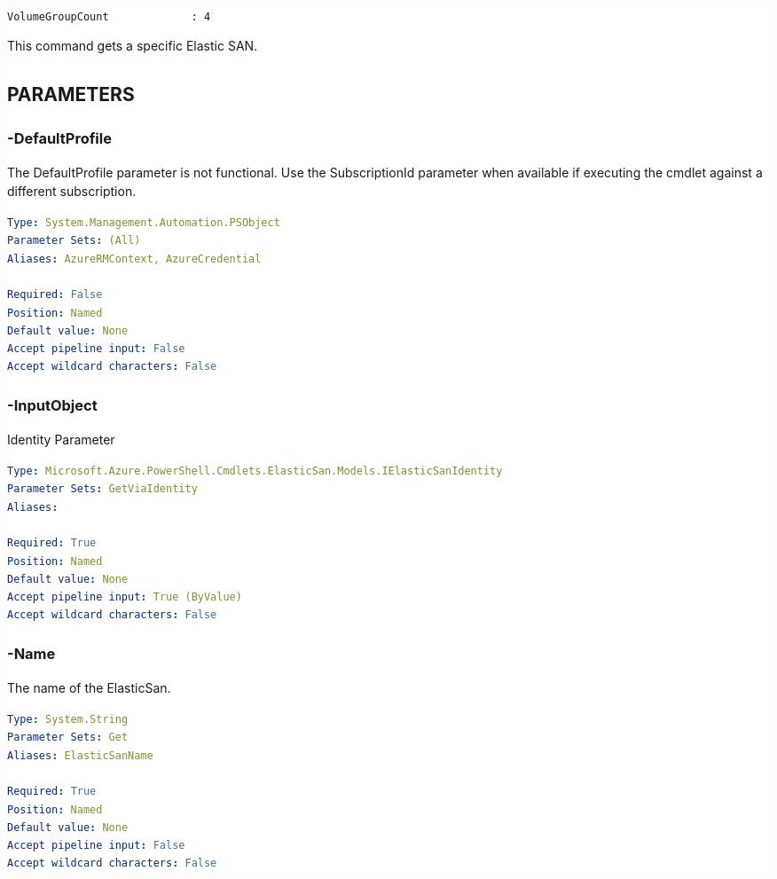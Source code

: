 ```output
VolumeGroupCount             : 4
```

This command gets a specific Elastic SAN.

## PARAMETERS

### -DefaultProfile
The DefaultProfile parameter is not functional.
Use the SubscriptionId parameter when available if executing the cmdlet against a different subscription.

```yaml
Type: System.Management.Automation.PSObject
Parameter Sets: (All)
Aliases: AzureRMContext, AzureCredential

Required: False
Position: Named
Default value: None
Accept pipeline input: False
Accept wildcard characters: False
```

### -InputObject
Identity Parameter

```yaml
Type: Microsoft.Azure.PowerShell.Cmdlets.ElasticSan.Models.IElasticSanIdentity
Parameter Sets: GetViaIdentity
Aliases:

Required: True
Position: Named
Default value: None
Accept pipeline input: True (ByValue)
Accept wildcard characters: False
```

### -Name
The name of the ElasticSan.

```yaml
Type: System.String
Parameter Sets: Get
Aliases: ElasticSanName

Required: True
Position: Named
Default value: None
Accept pipeline input: False
Accept wildcard characters: False
```
